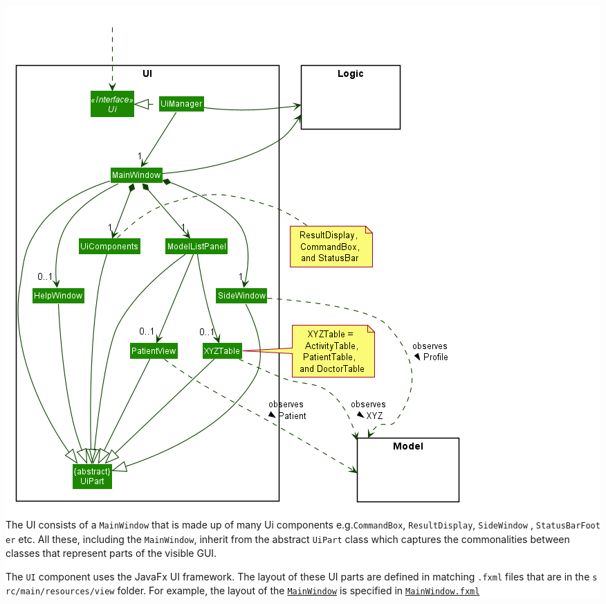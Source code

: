 ![Structure of the UI Component](images/UiClassDiagram.png)

The UI consists of a `MainWindow` that is made up of many Ui components e.g.`CommandBox`, `ResultDisplay`, `SideWindow`
, `StatusBarFooter` etc. All these, including the `MainWindow`, inherit from the abstract `UiPart` class which captures
the commonalities between classes that represent parts of the visible GUI.

The `UI` component uses the JavaFx UI framework. The layout of these UI parts are defined in matching `.fxml` files that
are in the `src/main/resources/view` folder. For example, the layout of
the [`MainWindow`](https://github.com/AY2122S1-CS2103T-T15-1/tp/tree/master/src/main/java/gomedic/ui/MainWindow.java)
is specified
in [`MainWindow.fxml`](https://github.com/AY2122S1-CS2103T-T15-1/tp/tree/master/src/main/resources/view/MainWindow.fxml)
